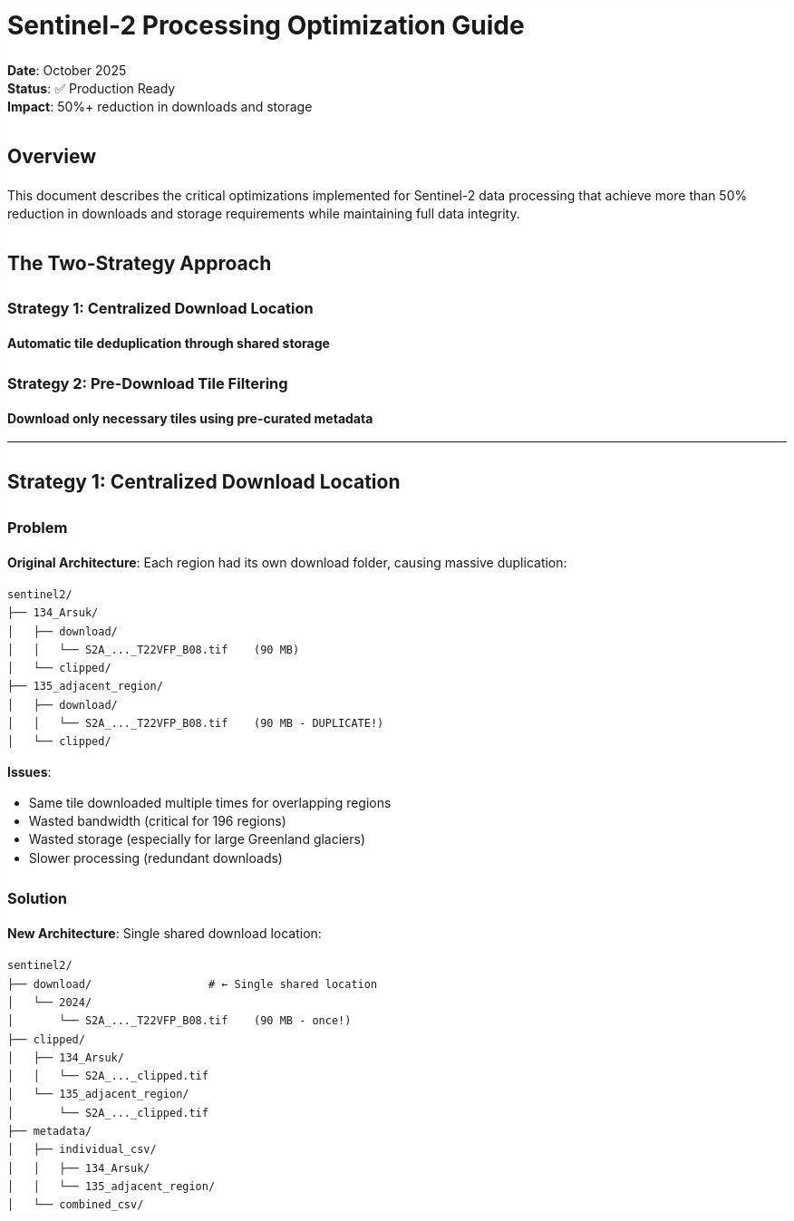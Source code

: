 # Sentinel-2 Processing Optimization Guide

**Date**: October 2025  
**Status**: ✅ Production Ready  
**Impact**: 50%+ reduction in downloads and storage

## Overview

This document describes the critical optimizations implemented for Sentinel-2 data processing that achieve more than 50% reduction in downloads and storage requirements while maintaining full data integrity.

## The Two-Strategy Approach

### Strategy 1: Centralized Download Location
**Automatic tile deduplication through shared storage**

### Strategy 2: Pre-Download Tile Filtering  
**Download only necessary tiles using pre-curated metadata**

---

## Strategy 1: Centralized Download Location

### Problem
**Original Architecture**: Each region had its own download folder, causing massive duplication:
```
sentinel2/
├── 134_Arsuk/
│   ├── download/
│   │   └── S2A_..._T22VFP_B08.tif    (90 MB)
│   └── clipped/
├── 135_adjacent_region/
│   ├── download/
│   │   └── S2A_..._T22VFP_B08.tif    (90 MB - DUPLICATE!)
│   └── clipped/
```

**Issues**:
- Same tile downloaded multiple times for overlapping regions
- Wasted bandwidth (critical for 196 regions)
- Wasted storage (especially for large Greenland glaciers)
- Slower processing (redundant downloads)

### Solution
**New Architecture**: Single shared download location:
```
sentinel2/
├── download/                  # ← Single shared location
│   └── 2024/
│       └── S2A_..._T22VFP_B08.tif    (90 MB - once!)
├── clipped/
│   ├── 134_Arsuk/
│   │   └── S2A_..._clipped.tif
│   └── 135_adjacent_region/
│       └── S2A_..._clipped.tif
├── metadata/
│   ├── individual_csv/
│   │   ├── 134_Arsuk/
│   │   └── 135_adjacent_region/
│   └── combined_csv/
```